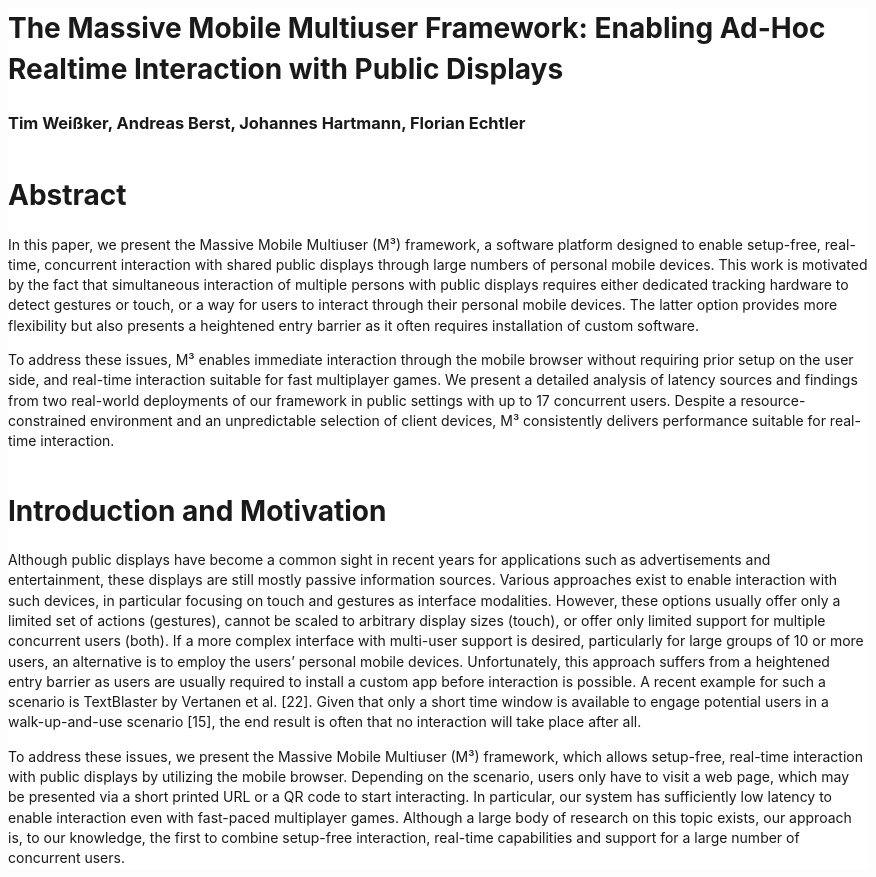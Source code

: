 # The Massive Mobile Multiuser Framework: Enabling Ad-Hoc Realtime Interaction with Public Displays

### Tim Weißker, Andreas Berst, Johannes Hartmann, Florian Echtler

Abstract
========
In this paper, we present the Massive Mobile Multiuser (M³) framework, a
software platform designed to enable setup-free, real-time, concurrent
interaction with shared public displays through large numbers of
personal mobile devices. This work is motivated by the fact that
simultaneous interaction of multiple persons with public displays
requires either dedicated tracking hardware to detect gestures or touch,
or a way for users to interact through their personal mobile devices.
The latter option provides more flexibility but also presents a
heightened entry barrier as it often requires installation of custom
software.

To address these issues, M³ enables immediate interaction through the
mobile browser without requiring prior setup on the user side, and
real-time interaction suitable for fast multiplayer games. We present a
detailed analysis of latency sources and findings from two real-world
deployments of our framework in public settings with up to 17 concurrent
users. Despite a resource-constrained environment and an unpredictable
selection of client devices, M³ consistently delivers performance
suitable for real-time interaction.

Introduction and Motivation
===========================

Although public displays have become a common sight in recent years for
applications such as advertisements and entertainment, these displays
are still mostly passive information sources. Various approaches exist
to enable interaction with such devices, in particular focusing on touch
and gestures as interface modalities. However, these options usually
offer only a limited set of actions (gestures), cannot be scaled to
arbitrary display sizes (touch), or offer only limited support for
multiple concurrent users (both). If a more complex interface with
multi-user support is desired, particularly for large groups of 10 or
more users, an alternative is to employ the users’ personal mobile
devices. Unfortunately, this approach suffers from a heightened entry
barrier as users are usually required to install a custom app before
interaction is possible. A recent example for such a scenario is
TextBlaster by Vertanen et al. \[22\]. Given that only a short time
window is available to engage potential users in a walk-up-and-use
scenario \[15\], the end result is often that no interaction will take
place after all.

To address these issues, we present the Massive Mobile Multiuser (M³)
framework, which allows setup-free, real-time interaction with public
displays by utilizing the mobile browser. Depending on the scenario,
users only have to visit a web page, which may be presented via a short
printed URL or a QR code to start interacting. In particular, our system
has sufficiently low latency to enable interaction even with fast-paced
multiplayer games. Although a large body of research on this topic
exists, our approach is, to our knowledge, the first to combine
setup-free interaction, real-time capabilities and support for a large
number of concurrent users.
